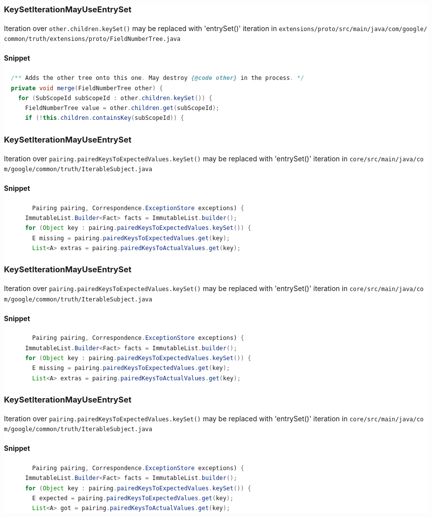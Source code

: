 ### KeySetIterationMayUseEntrySet
Iteration over `other.children.keySet()` may be replaced with 'entrySet()' iteration
in `extensions/proto/src/main/java/com/google/common/truth/extensions/proto/FieldNumberTree.java`
#### Snippet
```java
  /** Adds the other tree onto this one. May destroy {@code other} in the process. */
  private void merge(FieldNumberTree other) {
    for (SubScopeId subScopeId : other.children.keySet()) {
      FieldNumberTree value = other.children.get(subScopeId);
      if (!this.children.containsKey(subScopeId)) {
```

### KeySetIterationMayUseEntrySet
Iteration over `pairing.pairedKeysToExpectedValues.keySet()` may be replaced with 'entrySet()' iteration
in `core/src/main/java/com/google/common/truth/IterableSubject.java`
#### Snippet
```java
        Pairing pairing, Correspondence.ExceptionStore exceptions) {
      ImmutableList.Builder<Fact> facts = ImmutableList.builder();
      for (Object key : pairing.pairedKeysToExpectedValues.keySet()) {
        E missing = pairing.pairedKeysToExpectedValues.get(key);
        List<A> extras = pairing.pairedKeysToActualValues.get(key);
```

### KeySetIterationMayUseEntrySet
Iteration over `pairing.pairedKeysToExpectedValues.keySet()` may be replaced with 'entrySet()' iteration
in `core/src/main/java/com/google/common/truth/IterableSubject.java`
#### Snippet
```java
        Pairing pairing, Correspondence.ExceptionStore exceptions) {
      ImmutableList.Builder<Fact> facts = ImmutableList.builder();
      for (Object key : pairing.pairedKeysToExpectedValues.keySet()) {
        E missing = pairing.pairedKeysToExpectedValues.get(key);
        List<A> extras = pairing.pairedKeysToActualValues.get(key);
```

### KeySetIterationMayUseEntrySet
Iteration over `pairing.pairedKeysToExpectedValues.keySet()` may be replaced with 'entrySet()' iteration
in `core/src/main/java/com/google/common/truth/IterableSubject.java`
#### Snippet
```java
        Pairing pairing, Correspondence.ExceptionStore exceptions) {
      ImmutableList.Builder<Fact> facts = ImmutableList.builder();
      for (Object key : pairing.pairedKeysToExpectedValues.keySet()) {
        E expected = pairing.pairedKeysToExpectedValues.get(key);
        List<A> got = pairing.pairedKeysToActualValues.get(key);
```
